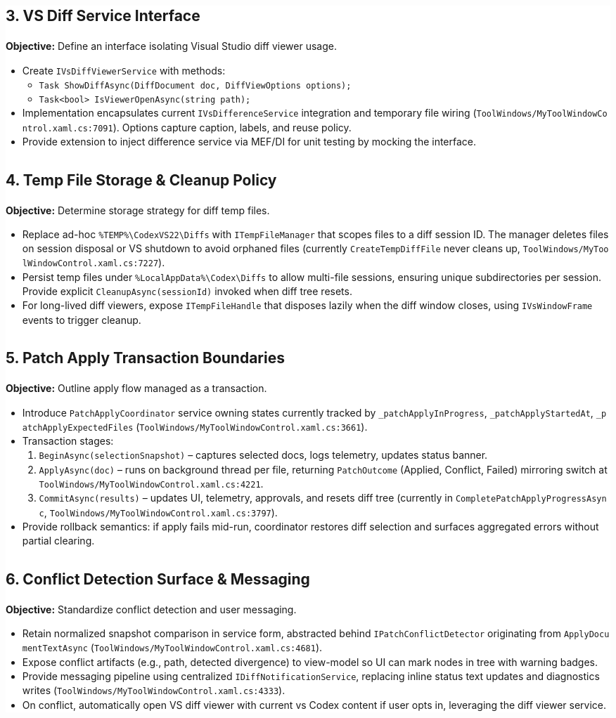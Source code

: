 ## 3. VS Diff Service Interface
**Objective:** Define an interface isolating Visual Studio diff viewer usage.

- Create `IVsDiffViewerService` with methods:
  - `Task ShowDiffAsync(DiffDocument doc, DiffViewOptions options);`
  - `Task<bool> IsViewerOpenAsync(string path);`
- Implementation encapsulates current `IVsDifferenceService` integration and temporary file wiring (`ToolWindows/MyToolWindowControl.xaml.cs:7091`). Options capture caption, labels, and reuse policy.
- Provide extension to inject difference service via MEF/DI for unit testing by mocking the interface.

## 4. Temp File Storage & Cleanup Policy
**Objective:** Determine storage strategy for diff temp files.

- Replace ad-hoc `%TEMP%\CodexVS22\Diffs` with `ITempFileManager` that scopes files to a diff session ID. The manager deletes files on session disposal or VS shutdown to avoid orphaned files (currently `CreateTempDiffFile` never cleans up, `ToolWindows/MyToolWindowControl.xaml.cs:7227`).
- Persist temp files under `%LocalAppData%\Codex\Diffs` to allow multi-file sessions, ensuring unique subdirectories per session. Provide explicit `CleanupAsync(sessionId)` invoked when diff tree resets.
- For long-lived diff viewers, expose `ITempFileHandle` that disposes lazily when the diff window closes, using `IVsWindowFrame` events to trigger cleanup.

## 5. Patch Apply Transaction Boundaries
**Objective:** Outline apply flow managed as a transaction.

- Introduce `PatchApplyCoordinator` service owning states currently tracked by `_patchApplyInProgress`, `_patchApplyStartedAt`, `_patchApplyExpectedFiles` (`ToolWindows/MyToolWindowControl.xaml.cs:3661`).
- Transaction stages:
  1. `BeginAsync(selectionSnapshot)` – captures selected docs, logs telemetry, updates status banner.
  2. `ApplyAsync(doc)` – runs on background thread per file, returning `PatchOutcome` (Applied, Conflict, Failed) mirroring switch at `ToolWindows/MyToolWindowControl.xaml.cs:4221`.
  3. `CommitAsync(results)` – updates UI, telemetry, approvals, and resets diff tree (currently in `CompletePatchApplyProgressAsync`, `ToolWindows/MyToolWindowControl.xaml.cs:3797`).
- Provide rollback semantics: if apply fails mid-run, coordinator restores diff selection and surfaces aggregated errors without partial clearing.

## 6. Conflict Detection Surface & Messaging
**Objective:** Standardize conflict detection and user messaging.

- Retain normalized snapshot comparison in service form, abstracted behind `IPatchConflictDetector` originating from `ApplyDocumentTextAsync` (`ToolWindows/MyToolWindowControl.xaml.cs:4681`).
- Expose conflict artifacts (e.g., path, detected divergence) to view-model so UI can mark nodes in tree with warning badges.
- Provide messaging pipeline using centralized `IDiffNotificationService`, replacing inline status text updates and diagnostics writes (`ToolWindows/MyToolWindowControl.xaml.cs:4333`).
- On conflict, automatically open VS diff viewer with current vs Codex content if user opts in, leveraging the diff viewer service.
